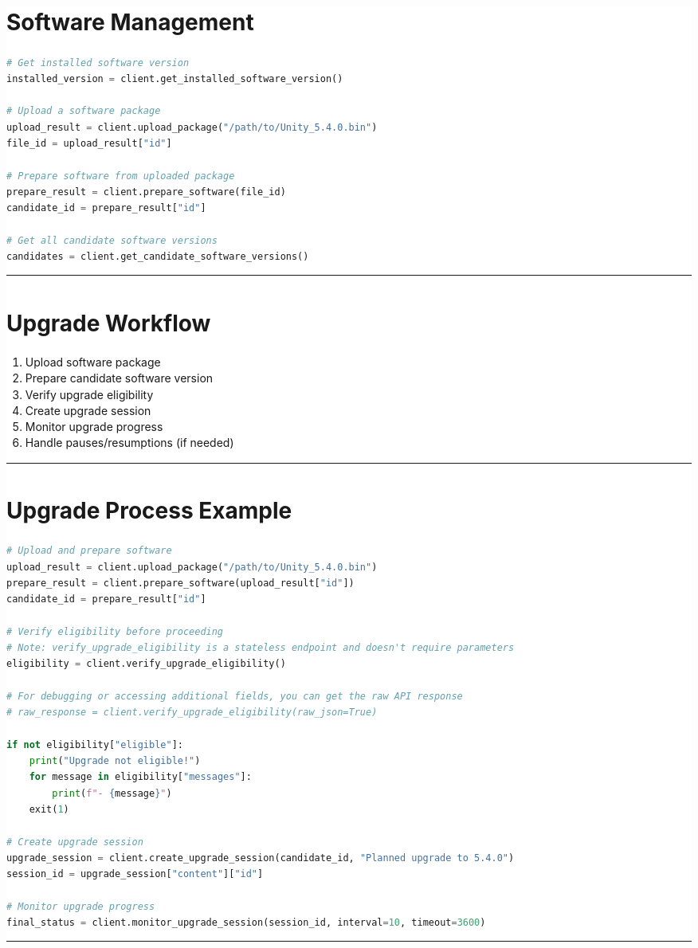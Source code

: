 
# Software Management

```python
# Get installed software version
installed_version = client.get_installed_software_version()

# Upload a software package
upload_result = client.upload_package("/path/to/Unity_5.4.0.bin")
file_id = upload_result["id"]

# Prepare software from uploaded package
prepare_result = client.prepare_software(file_id)
candidate_id = prepare_result["id"]

# Get all candidate software versions
candidates = client.get_candidate_software_versions()
```

---

# Upgrade Workflow

1. Upload software package
2. Prepare candidate software version
3. Verify upgrade eligibility
4. Create upgrade session
5. Monitor upgrade progress
6. Handle pauses/resumptions (if needed)

---

# Upgrade Process Example

```python
# Upload and prepare software
upload_result = client.upload_package("/path/to/Unity_5.4.0.bin")
prepare_result = client.prepare_software(upload_result["id"])
candidate_id = prepare_result["id"]

# Verify eligibility before proceeding
# Note: verify_upgrade_eligibility is a stateless endpoint and doesn't require parameters
eligibility = client.verify_upgrade_eligibility()

# For debugging or accessing additional fields, you can get the raw API response
# raw_response = client.verify_upgrade_eligibility(raw_json=True)

if not eligibility["eligible"]:
    print("Upgrade not eligible!")
    for message in eligibility["messages"]:
        print(f"- {message}")
    exit(1)

# Create upgrade session
upgrade_session = client.create_upgrade_session(candidate_id, "Planned upgrade to 5.4.0")
session_id = upgrade_session["content"]["id"]

# Monitor upgrade progress
final_status = client.monitor_upgrade_session(session_id, interval=10, timeout=3600)
```

---
